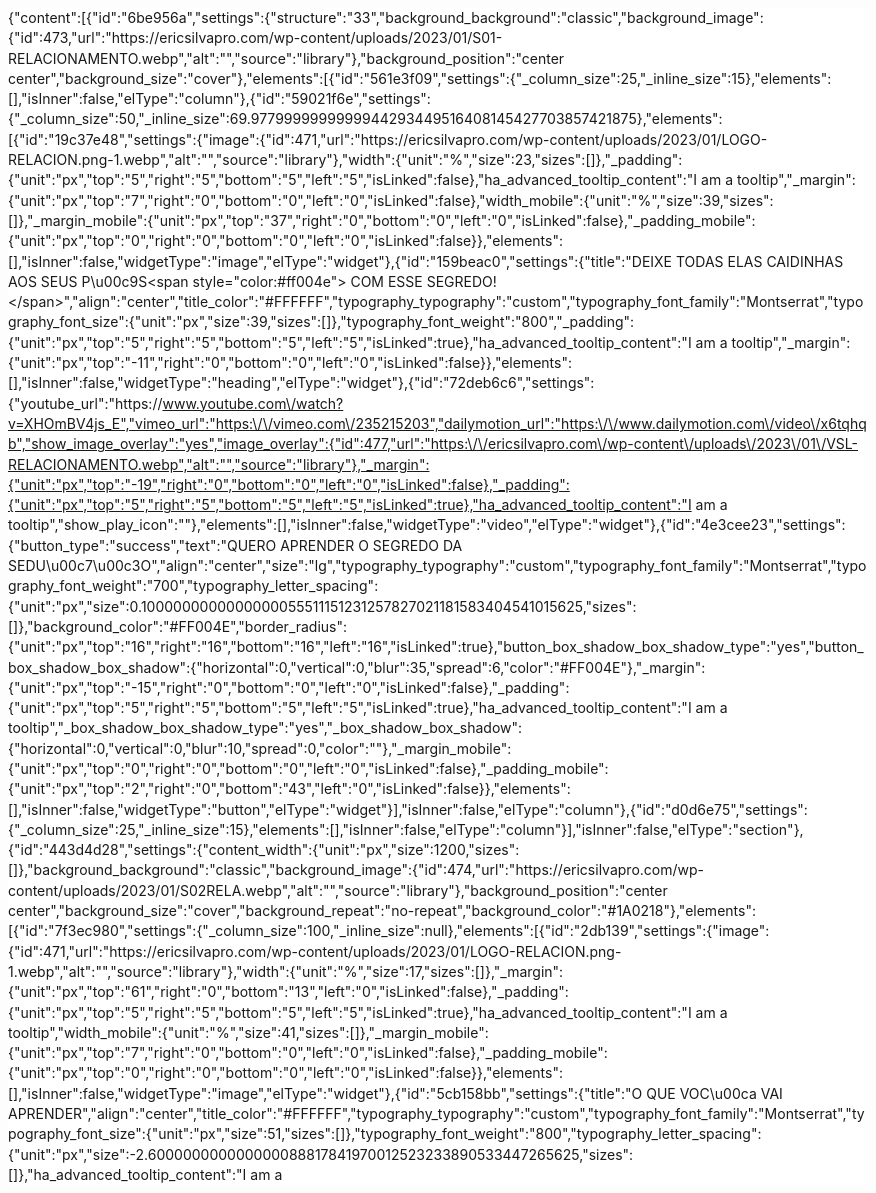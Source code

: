{"content":[{"id":"6be956a","settings":{"structure":"33","background_background":"classic","background_image":{"id":473,"url":"https:\/\/ericsilvapro.com\/wp-content\/uploads\/2023\/01\/S01-RELACIONAMENTO.webp","alt":"","source":"library"},"background_position":"center center","background_size":"cover"},"elements":[{"id":"561e3f09","settings":{"_column_size":25,"_inline_size":15},"elements":[],"isInner":false,"elType":"column"},{"id":"59021f6e","settings":{"_column_size":50,"_inline_size":69.9779999999999944293449516408145427703857421875},"elements":[{"id":"19c37e48","settings":{"image":{"id":471,"url":"https:\/\/ericsilvapro.com\/wp-content\/uploads\/2023\/01\/LOGO-RELACION.png-1.webp","alt":"","source":"library"},"width":{"unit":"%","size":23,"sizes":[]},"_padding":{"unit":"px","top":"5","right":"5","bottom":"5","left":"5","isLinked":false},"ha_advanced_tooltip_content":"I am a tooltip","_margin":{"unit":"px","top":"7","right":"0","bottom":"0","left":"0","isLinked":false},"width_mobile":{"unit":"%","size":39,"sizes":[]},"_margin_mobile":{"unit":"px","top":"37","right":"0","bottom":"0","left":"0","isLinked":false},"_padding_mobile":{"unit":"px","top":"0","right":"0","bottom":"0","left":"0","isLinked":false}},"elements":[],"isInner":false,"widgetType":"image","elType":"widget"},{"id":"159beac0","settings":{"title":"DEIXE TODAS ELAS CAIDINHAS AOS SEUS P\u00c9S<span style=\"color:#ff004e\"> COM ESSE SEGREDO!<\/span>","align":"center","title_color":"#FFFFFF","typography_typography":"custom","typography_font_family":"Montserrat","typography_font_size":{"unit":"px","size":39,"sizes":[]},"typography_font_weight":"800","_padding":{"unit":"px","top":"5","right":"5","bottom":"5","left":"5","isLinked":true},"ha_advanced_tooltip_content":"I am a tooltip","_margin":{"unit":"px","top":"-11","right":"0","bottom":"0","left":"0","isLinked":false}},"elements":[],"isInner":false,"widgetType":"heading","elType":"widget"},{"id":"72deb6c6","settings":{"youtube_url":"https:\/\/www.youtube.com\/watch?v=XHOmBV4js_E","vimeo_url":"https:\/\/vimeo.com\/235215203","dailymotion_url":"https:\/\/www.dailymotion.com\/video\/x6tqhqb","show_image_overlay":"yes","image_overlay":{"id":477,"url":"https:\/\/ericsilvapro.com\/wp-content\/uploads\/2023\/01\/VSL-RELACIONAMENTO.webp","alt":"","source":"library"},"_margin":{"unit":"px","top":"-19","right":"0","bottom":"0","left":"0","isLinked":false},"_padding":{"unit":"px","top":"5","right":"5","bottom":"5","left":"5","isLinked":true},"ha_advanced_tooltip_content":"I am a tooltip","show_play_icon":""},"elements":[],"isInner":false,"widgetType":"video","elType":"widget"},{"id":"4e3cee23","settings":{"button_type":"success","text":"QUERO APRENDER O SEGREDO DA SEDU\u00c7\u00c3O","align":"center","size":"lg","typography_typography":"custom","typography_font_family":"Montserrat","typography_font_weight":"700","typography_letter_spacing":{"unit":"px","size":0.1000000000000000055511151231257827021181583404541015625,"sizes":[]},"background_color":"#FF004E","border_radius":{"unit":"px","top":"16","right":"16","bottom":"16","left":"16","isLinked":true},"button_box_shadow_box_shadow_type":"yes","button_box_shadow_box_shadow":{"horizontal":0,"vertical":0,"blur":35,"spread":6,"color":"#FF004E"},"_margin":{"unit":"px","top":"-15","right":"0","bottom":"0","left":"0","isLinked":false},"_padding":{"unit":"px","top":"5","right":"5","bottom":"5","left":"5","isLinked":true},"ha_advanced_tooltip_content":"I am a tooltip","_box_shadow_box_shadow_type":"yes","_box_shadow_box_shadow":{"horizontal":0,"vertical":0,"blur":10,"spread":0,"color":""},"_margin_mobile":{"unit":"px","top":"0","right":"0","bottom":"0","left":"0","isLinked":false},"_padding_mobile":{"unit":"px","top":"2","right":"0","bottom":"43","left":"0","isLinked":false}},"elements":[],"isInner":false,"widgetType":"button","elType":"widget"}],"isInner":false,"elType":"column"},{"id":"d0d6e75","settings":{"_column_size":25,"_inline_size":15},"elements":[],"isInner":false,"elType":"column"}],"isInner":false,"elType":"section"},{"id":"443d4d28","settings":{"content_width":{"unit":"px","size":1200,"sizes":[]},"background_background":"classic","background_image":{"id":474,"url":"https:\/\/ericsilvapro.com\/wp-content\/uploads\/2023\/01\/S02RELA.webp","alt":"","source":"library"},"background_position":"center center","background_size":"cover","background_repeat":"no-repeat","background_color":"#1A0218"},"elements":[{"id":"7f3ec980","settings":{"_column_size":100,"_inline_size":null},"elements":[{"id":"2db139","settings":{"image":{"id":471,"url":"https:\/\/ericsilvapro.com\/wp-content\/uploads\/2023\/01\/LOGO-RELACION.png-1.webp","alt":"","source":"library"},"width":{"unit":"%","size":17,"sizes":[]},"_margin":{"unit":"px","top":"61","right":"0","bottom":"13","left":"0","isLinked":false},"_padding":{"unit":"px","top":"5","right":"5","bottom":"5","left":"5","isLinked":true},"ha_advanced_tooltip_content":"I am a tooltip","width_mobile":{"unit":"%","size":41,"sizes":[]},"_margin_mobile":{"unit":"px","top":"7","right":"0","bottom":"0","left":"0","isLinked":false},"_padding_mobile":{"unit":"px","top":"0","right":"0","bottom":"0","left":"0","isLinked":false}},"elements":[],"isInner":false,"widgetType":"image","elType":"widget"},{"id":"5cb158bb","settings":{"title":"O QUE VOC\u00ca VAI APRENDER","align":"center","title_color":"#FFFFFF","typography_typography":"custom","typography_font_family":"Montserrat","typography_font_size":{"unit":"px","size":51,"sizes":[]},"typography_font_weight":"800","typography_letter_spacing":{"unit":"px","size":-2.600000000000000088817841970012523233890533447265625,"sizes":[]},"ha_advanced_tooltip_content":"I am a